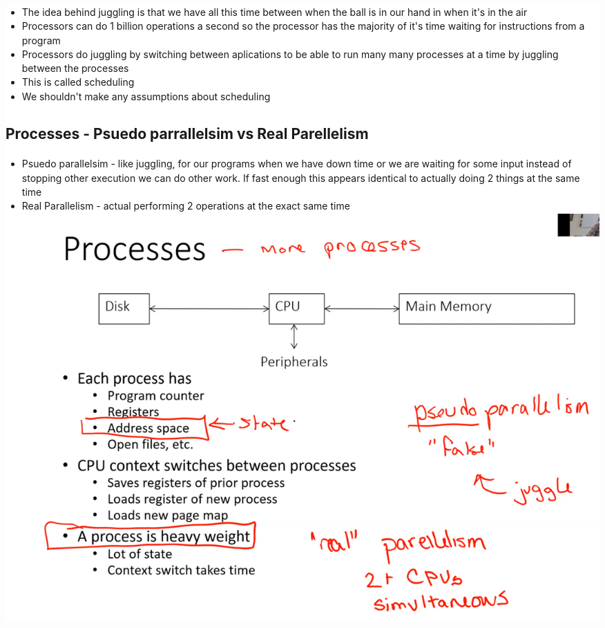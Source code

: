 - The idea behind juggling is that we have all this time between when the ball is in our hand in when it's in the air
- Processors can do 1 billion operations a second so the processor has the majority of it's time waiting for
  instructions from a program
- Processors do juggling by switching between aplications to be able to run many many processes at a time by juggling
  between the processes
- This is called scheduling
- We shouldn't make any assumptions about scheduling

## Processes - Psuedo parrallelsim vs Real Parellelism

- Psuedo parallelsim - like juggling, for our programs when we have down time or we are waiting for some input instead
  of stopping other execution we can do other work. If fast enough this appears identical to actually doing 2 things at
  the same time
- Real Parallelism - actual performing 2 operations at the exact same time
![img_1.png](/assets/threads/img_1.png?style=centerme)
